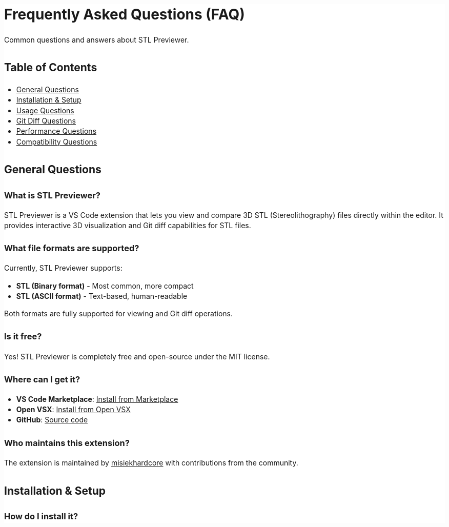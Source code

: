 # Frequently Asked Questions (FAQ)

Common questions and answers about STL Previewer.

## Table of Contents

- [General Questions](#general-questions)
- [Installation & Setup](#installation--setup)
- [Usage Questions](#usage-questions)
- [Git Diff Questions](#git-diff-questions)
- [Performance Questions](#performance-questions)
- [Compatibility Questions](#compatibility-questions)

## General Questions

### What is STL Previewer?

STL Previewer is a VS Code extension that lets you view and compare 3D STL (Stereolithography) files directly within the editor. It provides interactive 3D visualization and Git diff capabilities for STL files.

### What file formats are supported?

Currently, STL Previewer supports:
- **STL (Binary format)** - Most common, more compact
- **STL (ASCII format)** - Text-based, human-readable

Both formats are fully supported for viewing and Git diff operations.

### Is it free?

Yes! STL Previewer is completely free and open-source under the MIT license.

### Where can I get it?

- **VS Code Marketplace**: [Install from Marketplace](https://marketplace.visualstudio.com/items?itemName=misiekhardcore.stl-previewer)
- **Open VSX**: [Install from Open VSX](https://open-vsx.org/extension/misiekhardcore/stl-previewer)
- **GitHub**: [Source code](https://github.com/misiekhardcore/stl-previewer)

### Who maintains this extension?

The extension is maintained by [misiekhardcore](https://github.com/misiekhardcore) with contributions from the community.

## Installation & Setup

### How do I install it?
